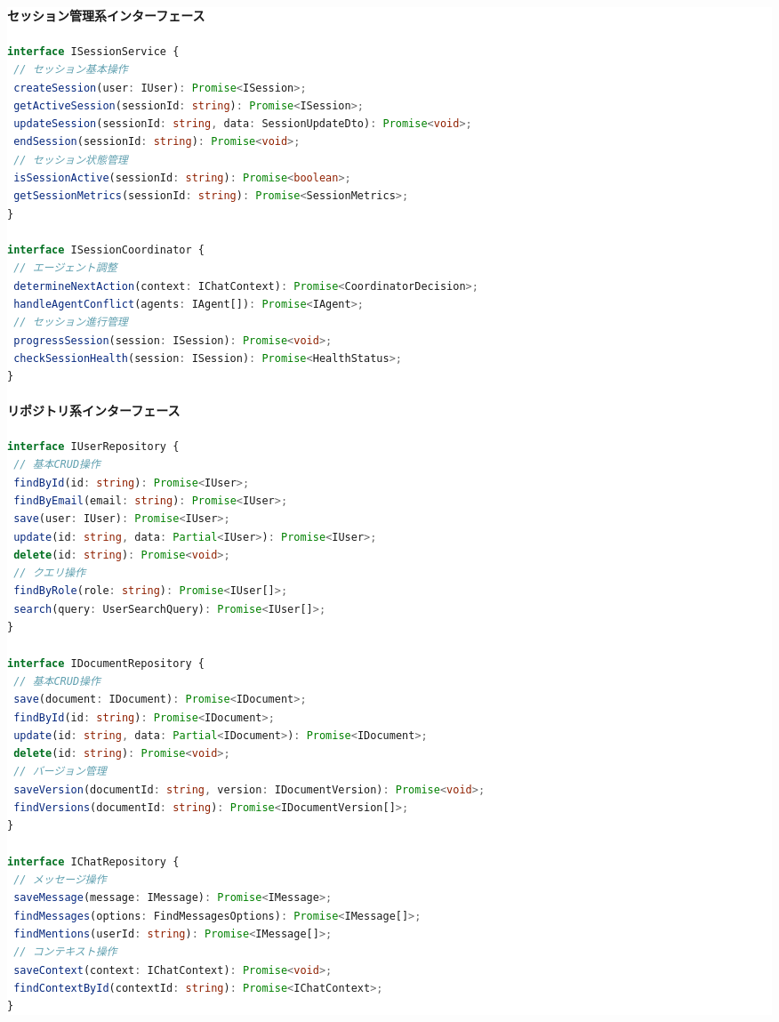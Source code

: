 
#### セッション管理系インターフェース

```typescript
interface ISessionService {
 // セッション基本操作
 createSession(user: IUser): Promise<ISession>;
 getActiveSession(sessionId: string): Promise<ISession>;
 updateSession(sessionId: string, data: SessionUpdateDto): Promise<void>;
 endSession(sessionId: string): Promise<void>;
 // セッション状態管理
 isSessionActive(sessionId: string): Promise<boolean>;
 getSessionMetrics(sessionId: string): Promise<SessionMetrics>;
}

interface ISessionCoordinator {
 // エージェント調整
 determineNextAction(context: IChatContext): Promise<CoordinatorDecision>;
 handleAgentConflict(agents: IAgent[]): Promise<IAgent>;
 // セッション進行管理
 progressSession(session: ISession): Promise<void>;
 checkSessionHealth(session: ISession): Promise<HealthStatus>;
}
```

#### リポジトリ系インターフェース

```typescript
interface IUserRepository {
 // 基本CRUD操作
 findById(id: string): Promise<IUser>;
 findByEmail(email: string): Promise<IUser>;
 save(user: IUser): Promise<IUser>;
 update(id: string, data: Partial<IUser>): Promise<IUser>;
 delete(id: string): Promise<void>;
 // クエリ操作
 findByRole(role: string): Promise<IUser[]>;
 search(query: UserSearchQuery): Promise<IUser[]>;
}

interface IDocumentRepository {
 // 基本CRUD操作
 save(document: IDocument): Promise<IDocument>;
 findById(id: string): Promise<IDocument>;
 update(id: string, data: Partial<IDocument>): Promise<IDocument>;
 delete(id: string): Promise<void>;
 // バージョン管理
 saveVersion(documentId: string, version: IDocumentVersion): Promise<void>;
 findVersions(documentId: string): Promise<IDocumentVersion[]>;
}

interface IChatRepository {
 // メッセージ操作
 saveMessage(message: IMessage): Promise<IMessage>;
 findMessages(options: FindMessagesOptions): Promise<IMessage[]>;
 findMentions(userId: string): Promise<IMessage[]>;
 // コンテキスト操作
 saveContext(context: IChatContext): Promise<void>;
 findContextById(contextId: string): Promise<IChatContext>;
}
```
